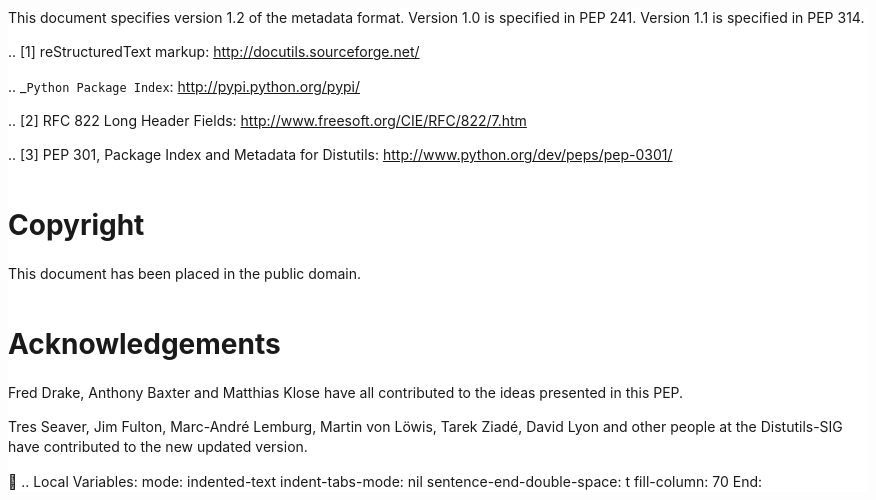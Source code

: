 This document specifies version 1.2 of the metadata format. Version 1.0
is specified in PEP 241. Version 1.1 is specified in PEP 314.

.. \[1\] reStructuredText markup: http://docutils.sourceforge.net/

.. \_`Python Package Index`: http://pypi.python.org/pypi/

.. \[2\] RFC 822 Long Header Fields:
http://www.freesoft.org/CIE/RFC/822/7.htm

.. \[3\] PEP 301, Package Index and Metadata for Distutils:
http://www.python.org/dev/peps/pep-0301/

Copyright
=========

This document has been placed in the public domain.

Acknowledgements
================

Fred Drake, Anthony Baxter and Matthias Klose have all contributed to
the ideas presented in this PEP.

Tres Seaver, Jim Fulton, Marc-André Lemburg, Martin von Löwis, Tarek
Ziadé, David Lyon and other people at the Distutils-SIG have contributed
to the new updated version.

 .. Local Variables: mode: indented-text indent-tabs-mode: nil
sentence-end-double-space: t fill-column: 70 End:
